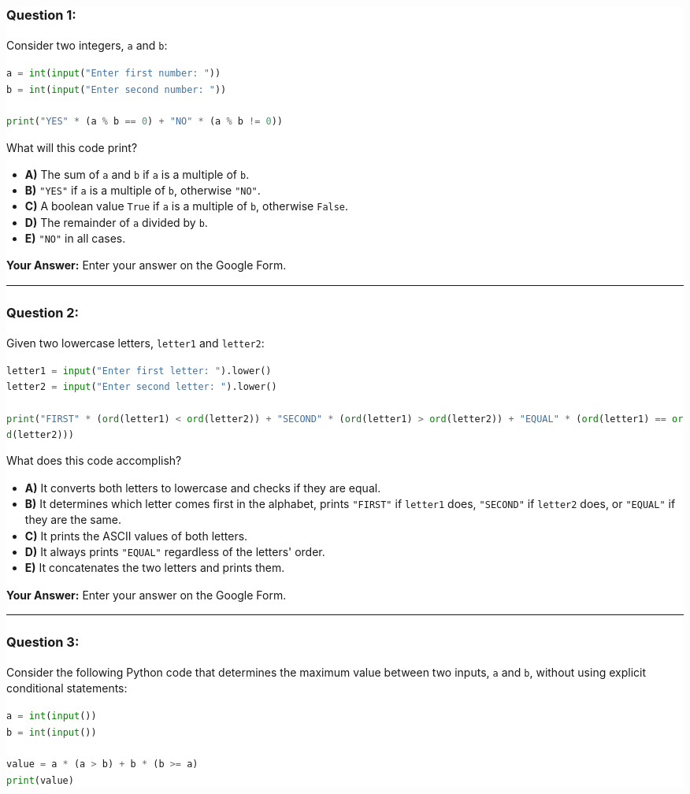 ### Question 1: 

Consider two integers, `a` and `b`:

```python
a = int(input("Enter first number: "))
b = int(input("Enter second number: "))

print("YES" * (a % b == 0) + "NO" * (a % b != 0))
```

What will this code print?

- **A)** The sum of `a` and `b` if `a` is a multiple of `b`.
- **B)** `"YES"` if `a` is a multiple of `b`, otherwise `"NO"`.
- **C)** A boolean value `True` if `a` is a multiple of `b`, otherwise `False`.
- **D)** The remainder of `a` divided by `b`.
- **E)** `"NO"` in all cases.

**Your Answer:** Enter your answer on the Google Form.

---

### Question 2:

Given two lowercase letters, `letter1` and `letter2`:

```python
letter1 = input("Enter first letter: ").lower()
letter2 = input("Enter second letter: ").lower()

print("FIRST" * (ord(letter1) < ord(letter2)) + "SECOND" * (ord(letter1) > ord(letter2)) + "EQUAL" * (ord(letter1) == ord(letter2)))
```

What does this code accomplish?

- **A)** It converts both letters to lowercase and checks if they are equal.
- **B)** It determines which letter comes first in the alphabet, prints `"FIRST"` if `letter1` does, `"SECOND"` if `letter2` does, or `"EQUAL"` if they are the same.
- **C)** It prints the ASCII values of both letters.
- **D)** It always prints `"EQUAL"` regardless of the letters' order.
- **E)** It concatenates the two letters and prints them.

**Your Answer:** Enter your answer on the Google Form.

---

### Question 3:


Consider the following Python code that determines the maximum value between two inputs, `a` and `b`, without using explicit conditional statements:

```python
a = int(input())
b = int(input())

value = a * (a > b) + b * (b >= a)
print(value)
```
